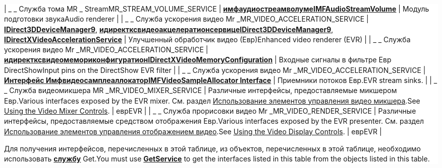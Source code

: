 | <span data-ttu-id="135dd-177">\_ \_ Служба тома MR \_ Stream</span><span class="sxs-lookup"><span data-stu-id="135dd-177">MR\_STREAM\_VOLUME\_SERVICE</span></span>                 | [<span data-ttu-id="135dd-178">**имфаудиостреамволуме**</span><span class="sxs-lookup"><span data-stu-id="135dd-178">**IMFAudioStreamVolume**</span></span>](/windows/desktop/api/mfidl/nn-mfidl-imfaudiostreamvolume)                                                                                     | <span data-ttu-id="135dd-179">Модуль подготовки звука</span><span class="sxs-lookup"><span data-stu-id="135dd-179">Audio renderer</span></span>                                                                                                                                    |
| <span data-ttu-id="135dd-180">\_ \_ Служба ускорения видео Mr \_</span><span class="sxs-lookup"><span data-stu-id="135dd-180">MR\_VIDEO\_ACCELERATION\_SERVICE</span></span>            | <span data-ttu-id="135dd-181">[**IDirect3DDeviceManager9**](/windows/desktop/api/dxva2api/nn-dxva2api-idirect3ddevicemanager9), [ **идиректксвидеоакцелератионсервице**](/windows/desktop/api/dxva2api/nn-dxva2api-idirectxvideoaccelerationservice)</span><span class="sxs-lookup"><span data-stu-id="135dd-181">[**IDirect3DDeviceManager9**](/windows/desktop/api/dxva2api/nn-dxva2api-idirect3ddevicemanager9), [**IDirectXVideoAccelerationService**](/windows/desktop/api/dxva2api/nn-dxva2api-idirectxvideoaccelerationservice)</span></span> | <span data-ttu-id="135dd-182">Улучшенный обработчик видео (Евр)</span><span class="sxs-lookup"><span data-stu-id="135dd-182">Enhanced video renderer (EVR)</span></span>                                                                                                                     |
| <span data-ttu-id="135dd-183">\_ \_ Служба ускорения видео Mr \_</span><span class="sxs-lookup"><span data-stu-id="135dd-183">MR\_VIDEO\_ACCELERATION\_SERVICE</span></span>            | [<span data-ttu-id="135dd-184">**идиректксвидеомемориконфигуратион**</span><span class="sxs-lookup"><span data-stu-id="135dd-184">**IDirectXVideoMemoryConfiguration**</span></span>](/windows/desktop/api/dxva2api/nn-dxva2api-idirectxvideomemoryconfiguration)                                                             | <span data-ttu-id="135dd-185">Входные сигналы в фильтре Евр DirectShow</span><span class="sxs-lookup"><span data-stu-id="135dd-185">Input pins on the DirectShow EVR filter</span></span>                                                                                                           |
| <span data-ttu-id="135dd-186">\_ \_ Служба ускорения видео Mr \_</span><span class="sxs-lookup"><span data-stu-id="135dd-186">MR\_VIDEO\_ACCELERATION\_SERVICE</span></span>            | [<span data-ttu-id="135dd-187">**Интерфейс Имфвидеосамплеаллокатор**</span><span class="sxs-lookup"><span data-stu-id="135dd-187">**IMFVideoSampleAllocator Interface**</span></span>](/windows/desktop/api/mfidl/nn-mfidl-imfvideosampleallocator)                                                                     | <span data-ttu-id="135dd-188">Приемники потоков Евр.</span><span class="sxs-lookup"><span data-stu-id="135dd-188">EVR stream sinks.</span></span>                                                                                                                                 |
| <span data-ttu-id="135dd-189">\_ \_ Служба видеомикшера MR \_</span><span class="sxs-lookup"><span data-stu-id="135dd-189">MR\_VIDEO\_MIXER\_SERVICE</span></span>                   | <span data-ttu-id="135dd-190">Различные интерфейсы, предоставляемые микшером Евр.</span><span class="sxs-lookup"><span data-stu-id="135dd-190">Various interfaces exposed by the EVR mixer.</span></span> <span data-ttu-id="135dd-191">См. раздел [Использование элементов управления видео микшера](using-the-video-mixer-controls.md).</span><span class="sxs-lookup"><span data-stu-id="135dd-191">See [Using the Video Mixer Controls](using-the-video-mixer-controls.md).</span></span>                   | <span data-ttu-id="135dd-192">евр</span><span class="sxs-lookup"><span data-stu-id="135dd-192">EVR</span></span>                                                                                                                                               |
| <span data-ttu-id="135dd-193">\_ \_ Служба прорисовки видео Mr \_</span><span class="sxs-lookup"><span data-stu-id="135dd-193">MR\_VIDEO\_RENDER\_SERVICE</span></span>                  | <span data-ttu-id="135dd-194">Различные интерфейсы, предоставляемые средством отображения Евр.</span><span class="sxs-lookup"><span data-stu-id="135dd-194">Various interfaces exposed by the EVR presenter.</span></span> <span data-ttu-id="135dd-195">См. раздел [Использование элементов управления отображением видео](using-the-video-display-controls.md).</span><span class="sxs-lookup"><span data-stu-id="135dd-195">See [Using the Video Display Controls](using-the-video-display-controls.md).</span></span>           | <span data-ttu-id="135dd-196">евр</span><span class="sxs-lookup"><span data-stu-id="135dd-196">EVR</span></span>                                                                                                                                               |



 

<span data-ttu-id="135dd-197">Для получения интерфейсов, перечисленных в этой таблице, из объектов, перечисленных в этой таблице, необходимо использовать [**службу**](/windows/desktop/api/mfidl/nf-mfidl-imfgetservice-getservice) Get.</span><span class="sxs-lookup"><span data-stu-id="135dd-197">You must use [**GetService**](/windows/desktop/api/mfidl/nf-mfidl-imfgetservice-getservice) to get the interfaces listed in this table from the objects listed in this table.</span></span>
